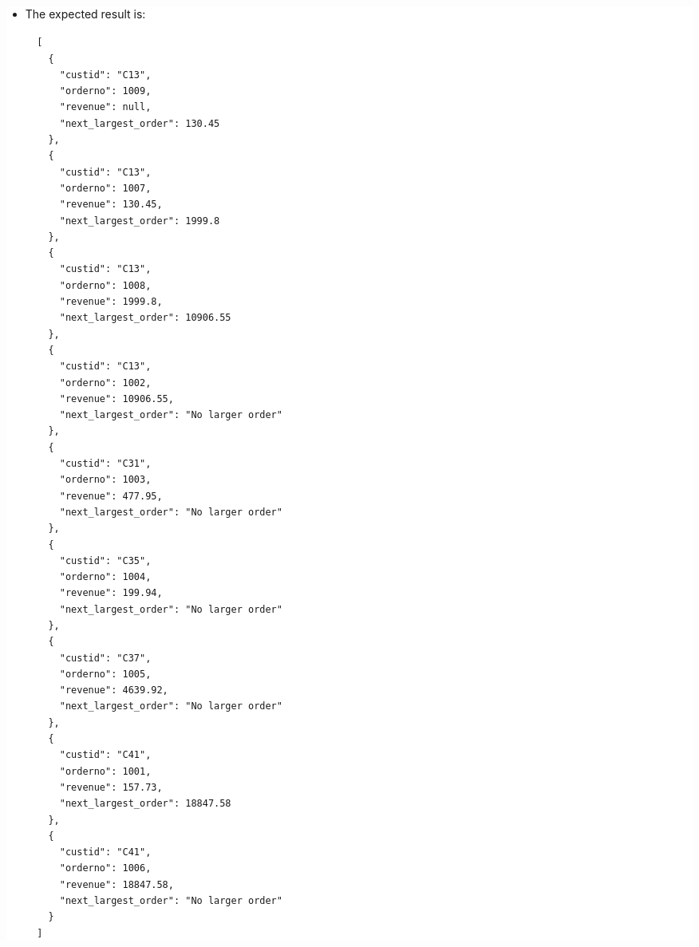 * The expected result is:

        [
          {
            "custid": "C13",
            "orderno": 1009,
            "revenue": null,
            "next_largest_order": 130.45
          },
          {
            "custid": "C13",
            "orderno": 1007,
            "revenue": 130.45,
            "next_largest_order": 1999.8
          },
          {
            "custid": "C13",
            "orderno": 1008,
            "revenue": 1999.8,
            "next_largest_order": 10906.55
          },
          {
            "custid": "C13",
            "orderno": 1002,
            "revenue": 10906.55,
            "next_largest_order": "No larger order"
          },
          {
            "custid": "C31",
            "orderno": 1003,
            "revenue": 477.95,
            "next_largest_order": "No larger order"
          },
          {
            "custid": "C35",
            "orderno": 1004,
            "revenue": 199.94,
            "next_largest_order": "No larger order"
          },
          {
            "custid": "C37",
            "orderno": 1005,
            "revenue": 4639.92,
            "next_largest_order": "No larger order"
          },
          {
            "custid": "C41",
            "orderno": 1001,
            "revenue": 157.73,
            "next_largest_order": 18847.58
          },
          {
            "custid": "C41",
            "orderno": 1006,
            "revenue": 18847.58,
            "next_largest_order": "No larger order"
          }
        ]
